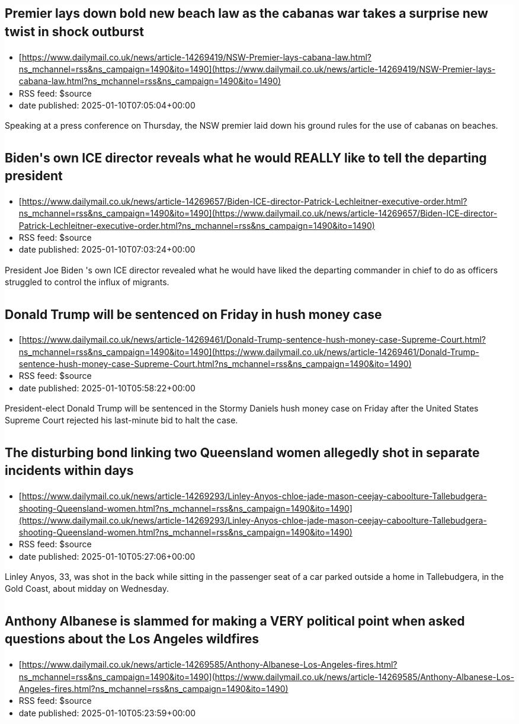 ## Premier lays down bold new beach law as the cabanas war takes a surprise new twist in shock outburst
 - [https://www.dailymail.co.uk/news/article-14269419/NSW-Premier-lays-cabana-law.html?ns_mchannel=rss&ns_campaign=1490&ito=1490](https://www.dailymail.co.uk/news/article-14269419/NSW-Premier-lays-cabana-law.html?ns_mchannel=rss&ns_campaign=1490&ito=1490)
 - RSS feed: $source
 - date published: 2025-01-10T07:05:04+00:00

Speaking at a press conference on Thursday, the NSW premier laid down his ground rules for the use of cabanas on beaches.

## Biden's own ICE director reveals what he would REALLY like to tell the departing president
 - [https://www.dailymail.co.uk/news/article-14269657/Biden-ICE-director-Patrick-Lechleitner-executive-order.html?ns_mchannel=rss&ns_campaign=1490&ito=1490](https://www.dailymail.co.uk/news/article-14269657/Biden-ICE-director-Patrick-Lechleitner-executive-order.html?ns_mchannel=rss&ns_campaign=1490&ito=1490)
 - RSS feed: $source
 - date published: 2025-01-10T07:03:24+00:00

President Joe Biden 's own ICE director revealed what he would have liked the departing commander in chief to do as officers struggled to control the influx of migrants.

## Donald Trump will be sentenced on Friday in hush money case
 - [https://www.dailymail.co.uk/news/article-14269461/Donald-Trump-sentence-hush-money-case-Supreme-Court.html?ns_mchannel=rss&ns_campaign=1490&ito=1490](https://www.dailymail.co.uk/news/article-14269461/Donald-Trump-sentence-hush-money-case-Supreme-Court.html?ns_mchannel=rss&ns_campaign=1490&ito=1490)
 - RSS feed: $source
 - date published: 2025-01-10T05:58:22+00:00

President-elect Donald Trump will be sentenced in the Stormy Daniels hush money case on Friday after the United States Supreme Court rejected his last-minute bid to halt the case.

## The disturbing bond linking two Queensland women allegedly shot in separate incidents within days
 - [https://www.dailymail.co.uk/news/article-14269293/Linley-Anyos-chloe-jade-mason-ceejay-caboolture-Tallebudgera-shooting-Queensland-women.html?ns_mchannel=rss&ns_campaign=1490&ito=1490](https://www.dailymail.co.uk/news/article-14269293/Linley-Anyos-chloe-jade-mason-ceejay-caboolture-Tallebudgera-shooting-Queensland-women.html?ns_mchannel=rss&ns_campaign=1490&ito=1490)
 - RSS feed: $source
 - date published: 2025-01-10T05:27:06+00:00

Linley Anyos, 33, was shot in the back while sitting in the passenger seat of a car parked outside a home in Tallebudgera, in the Gold Coast, about midday on Wednesday.

## Anthony Albanese is slammed for making a VERY political point when asked questions about the Los Angeles wildfires
 - [https://www.dailymail.co.uk/news/article-14269585/Anthony-Albanese-Los-Angeles-fires.html?ns_mchannel=rss&ns_campaign=1490&ito=1490](https://www.dailymail.co.uk/news/article-14269585/Anthony-Albanese-Los-Angeles-fires.html?ns_mchannel=rss&ns_campaign=1490&ito=1490)
 - RSS feed: $source
 - date published: 2025-01-10T05:23:59+00:00
